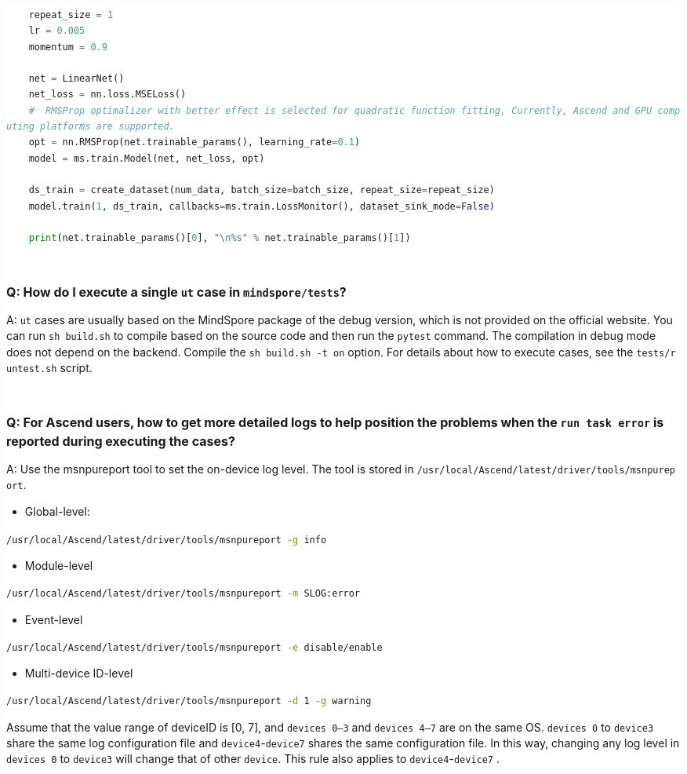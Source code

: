 ```python
    repeat_size = 1
    lr = 0.005
    momentum = 0.9

    net = LinearNet()
    net_loss = nn.loss.MSELoss()
    #  RMSProp optimalizer with better effect is selected for quadratic function fitting, Currently, Ascend and GPU computing platforms are supported.
    opt = nn.RMSProp(net.trainable_params(), learning_rate=0.1)
    model = ms.train.Model(net, net_loss, opt)

    ds_train = create_dataset(num_data, batch_size=batch_size, repeat_size=repeat_size)
    model.train(1, ds_train, callbacks=ms.train.LossMonitor(), dataset_sink_mode=False)

    print(net.trainable_params()[0], "\n%s" % net.trainable_params()[1])
```

<br/>

<font size=3>**Q: How do I execute a single `ut` case in `mindspore/tests`?**</font>

A: `ut` cases are usually based on the MindSpore package of the debug version, which is not provided on the official website. You can run `sh build.sh` to compile based on the source code and then run the `pytest` command. The compilation in debug mode does not depend on the backend. Compile the `sh build.sh -t on` option. For details about how to execute cases, see the `tests/runtest.sh` script.

<br/>

<font size=3>**Q: For Ascend users, how to get more detailed logs to help position the problems when the `run task error` is reported during executing the cases?**</font>

A: Use the msnpureport tool to set the on-device log level. The tool is stored in `/usr/local/Ascend/latest/driver/tools/msnpureport`.

- Global-level:

```bash
/usr/local/Ascend/latest/driver/tools/msnpureport -g info
```

- Module-level

```bash
/usr/local/Ascend/latest/driver/tools/msnpureport -m SLOG:error
```

- Event-level

```bash
/usr/local/Ascend/latest/driver/tools/msnpureport -e disable/enable
```

- Multi-device ID-level

```bash
/usr/local/Ascend/latest/driver/tools/msnpureport -d 1 -g warning
```

Assume that the value range of deviceID is [0, 7], and `devices 0–3` and `devices 4–7` are on the same OS. `devices 0` to `device3` share the same log configuration file and `device4`-`device7` shares the same configuration file. In this way, changing any log level in `devices 0` to `device3` will change that of other `device`. This rule also applies to `device4`-`device7` .
